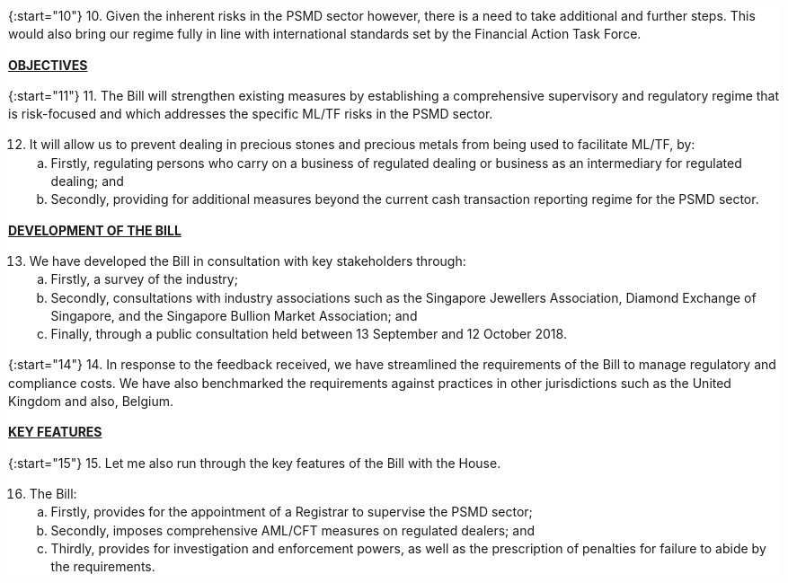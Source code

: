 {:start="10"}
10. Given the inherent risks in the PSMD sector however, there is a need to take additional and further steps. This would also bring our regime fully in line with international standards set by the Financial Action Task Force.


**<u>OBJECTIVES</u>**

{:start="11"}
11. The Bill will strengthen existing measures by establishing a comprehensive supervisory and regulatory regime that is risk-focused and which addresses the specific ML/TF risks in the PSMD sector.


<ol start="12">
<li> It will allow us to prevent dealing in precious stones and precious metals from being used to facilitate ML/TF, by:

<ol style="list-style-type: lower-alpha">
<li>  Firstly, regulating persons who carry on a business of regulated dealing or business as an intermediary for regulated dealing; and</li>
<li>Secondly, providing for additional measures beyond the current cash transaction reporting regime for the PSMD sector.</li>
</ol>

</li>
</ol>


**<u>DEVELOPMENT OF THE BILL</u>**


<ol start="13">
<li> We have developed the Bill in consultation with key stakeholders through:

<ol style="list-style-type: lower-alpha">
<li>Firstly, a survey of the industry; </li>
<li>Secondly, consultations with industry associations such as the Singapore Jewellers Association, Diamond Exchange of Singapore, and the Singapore Bullion Market Association; and </li>
<li>Finally, through a public consultation held between 13 September and 12 October 2018. </li>
</ol>

</li>
</ol>

{:start="14"}
14. In response to the feedback received, we have streamlined the requirements of the Bill to manage regulatory and compliance costs. We have also benchmarked the requirements against practices in other jurisdictions such as the United Kingdom and also, Belgium.   


**<u>KEY FEATURES</U>**

{:start="15"}
15. Let me also run through the key features of the Bill with the House.

<ol start="16">
<li> The Bill:
<ol style="list-style-type: lower-alpha">
<li>  Firstly, provides for the appointment of a Registrar to supervise the PSMD sector;</li>
<li>Secondly, imposes comprehensive AML/CFT measures on regulated dealers; and</li>
<li> Thirdly, provides for investigation and enforcement powers, as well as the prescription of penalties for failure to abide by the requirements.</li>
</ol>
</li>
</ol>
